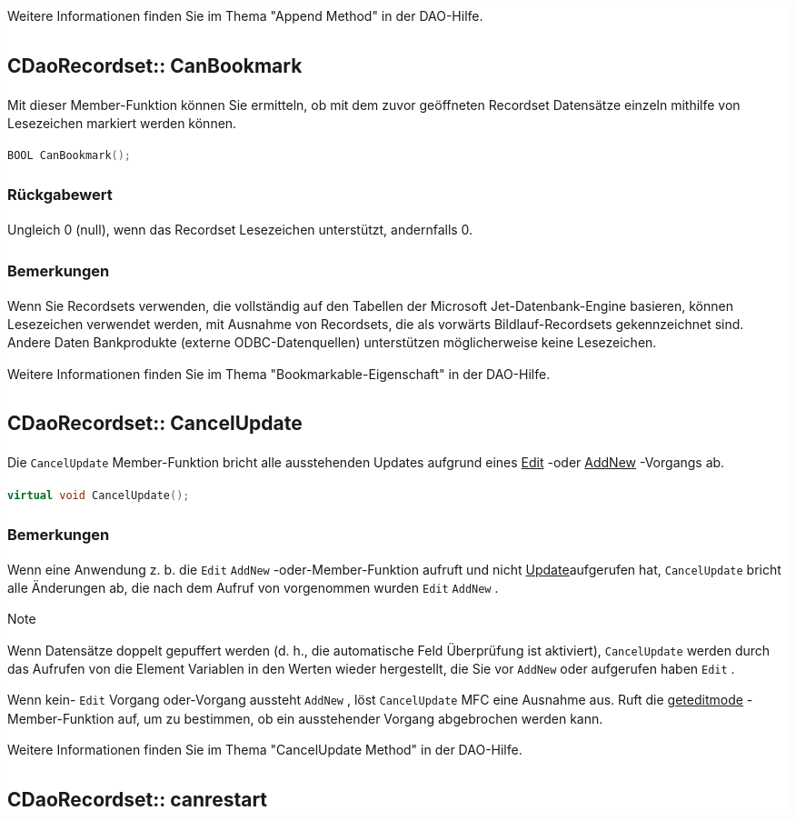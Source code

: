 Weitere Informationen finden Sie im Thema "Append Method" in der DAO-Hilfe.

## <a name="cdaorecordsetcanbookmark"></a><a name="canbookmark"></a> CDaoRecordset:: CanBookmark

Mit dieser Member-Funktion können Sie ermitteln, ob mit dem zuvor geöffneten Recordset Datensätze einzeln mithilfe von Lesezeichen markiert werden können.

```cpp
BOOL CanBookmark();
```

### <a name="return-value"></a>Rückgabewert

Ungleich 0 (null), wenn das Recordset Lesezeichen unterstützt, andernfalls 0.

### <a name="remarks"></a>Bemerkungen

Wenn Sie Recordsets verwenden, die vollständig auf den Tabellen der Microsoft Jet-Datenbank-Engine basieren, können Lesezeichen verwendet werden, mit Ausnahme von Recordsets, die als vorwärts Bildlauf-Recordsets gekennzeichnet sind. Andere Daten Bankprodukte (externe ODBC-Datenquellen) unterstützen möglicherweise keine Lesezeichen.

Weitere Informationen finden Sie im Thema "Bookmarkable-Eigenschaft" in der DAO-Hilfe.

## <a name="cdaorecordsetcancelupdate"></a><a name="cancelupdate"></a> CDaoRecordset:: CancelUpdate

Die `CancelUpdate` Member-Funktion bricht alle ausstehenden Updates aufgrund eines [Edit](#edit) -oder [AddNew](#addnew) -Vorgangs ab.

```cpp
virtual void CancelUpdate();
```

### <a name="remarks"></a>Bemerkungen

Wenn eine Anwendung z. b. die `Edit` `AddNew` -oder-Member-Funktion aufruft und nicht [Update](#update)aufgerufen hat, `CancelUpdate` bricht alle Änderungen ab, die nach dem Aufruf von vorgenommen wurden `Edit` `AddNew` .

> [!NOTE]
> Wenn Datensätze doppelt gepuffert werden (d. h., die automatische Feld Überprüfung ist aktiviert), `CancelUpdate` werden durch das Aufrufen von die Element Variablen in den Werten wieder hergestellt, die Sie vor `AddNew` oder aufgerufen haben `Edit` .

Wenn kein- `Edit` Vorgang oder-Vorgang aussteht `AddNew` , löst `CancelUpdate` MFC eine Ausnahme aus. Ruft die [geteditmode](#geteditmode) -Member-Funktion auf, um zu bestimmen, ob ein ausstehender Vorgang abgebrochen werden kann.

Weitere Informationen finden Sie im Thema "CancelUpdate Method" in der DAO-Hilfe.

## <a name="cdaorecordsetcanrestart"></a><a name="canrestart"></a> CDaoRecordset:: canrestart
